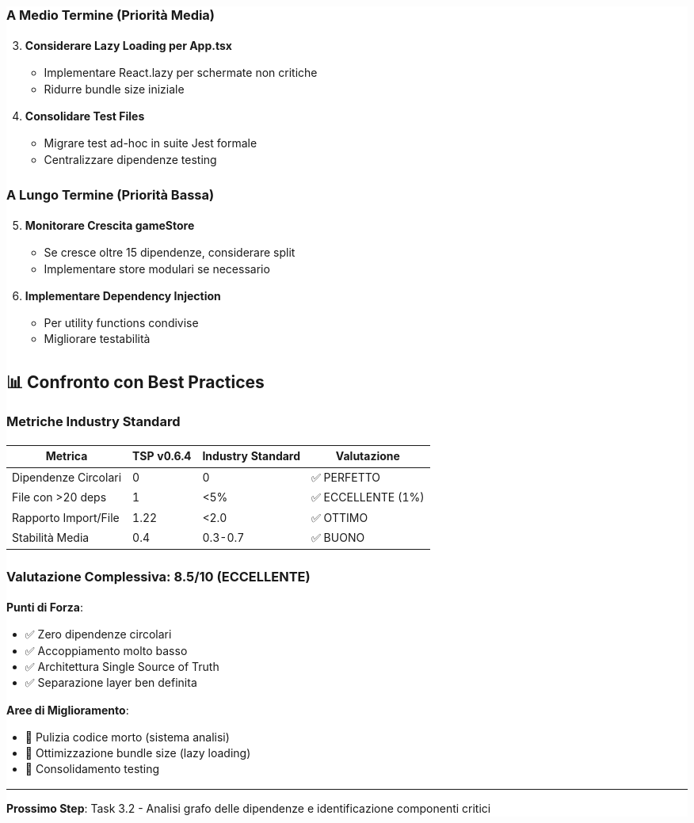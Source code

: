 ### A Medio Termine (Priorità Media)
3. **Considerare Lazy Loading per App.tsx**
   - Implementare React.lazy per schermate non critiche
   - Ridurre bundle size iniziale

4. **Consolidare Test Files**
   - Migrare test ad-hoc in suite Jest formale
   - Centralizzare dipendenze testing

### A Lungo Termine (Priorità Bassa)
5. **Monitorare Crescita gameStore**
   - Se cresce oltre 15 dipendenze, considerare split
   - Implementare store modulari se necessario

6. **Implementare Dependency Injection**
   - Per utility functions condivise
   - Migliorare testabilità

## 📊 Confronto con Best Practices

### Metriche Industry Standard
| Metrica | TSP v0.6.4 | Industry Standard | Valutazione |
|---------|------------|-------------------|-------------|
| Dipendenze Circolari | 0 | 0 | ✅ PERFETTO |
| File con >20 deps | 1 | <5% | ✅ ECCELLENTE (1%) |
| Rapporto Import/File | 1.22 | <2.0 | ✅ OTTIMO |
| Stabilità Media | 0.4 | 0.3-0.7 | ✅ BUONO |

### Valutazione Complessiva: **8.5/10** (ECCELLENTE)

**Punti di Forza**:
- ✅ Zero dipendenze circolari
- ✅ Accoppiamento molto basso
- ✅ Architettura Single Source of Truth
- ✅ Separazione layer ben definita

**Aree di Miglioramento**:
- 🔄 Pulizia codice morto (sistema analisi)
- 🔄 Ottimizzazione bundle size (lazy loading)
- 🔄 Consolidamento testing

---

**Prossimo Step**: Task 3.2 - Analisi grafo delle dipendenze e identificazione componenti critici